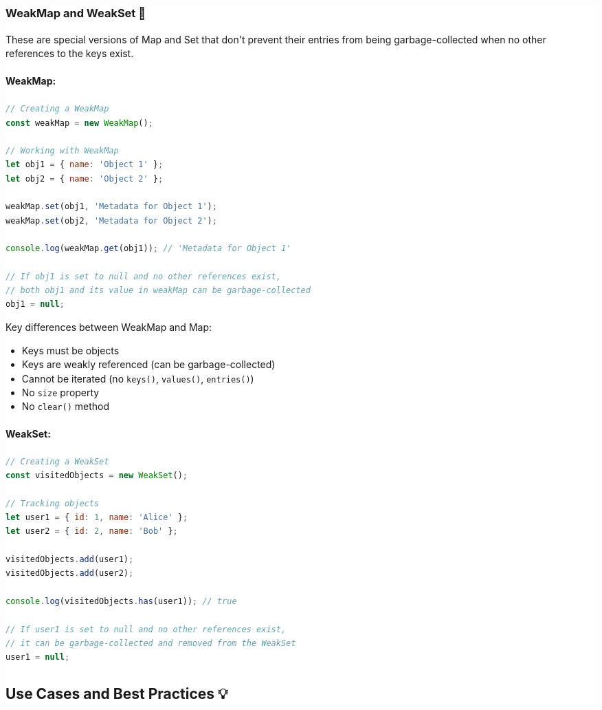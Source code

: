 ### WeakMap and WeakSet 🔗

These are special versions of Map and Set that don't prevent their entries from being garbage-collected when no other references to the keys exist.

#### WeakMap:

```javascript
// Creating a WeakMap
const weakMap = new WeakMap();

// Working with WeakMap
let obj1 = { name: 'Object 1' };
let obj2 = { name: 'Object 2' };

weakMap.set(obj1, 'Metadata for Object 1');
weakMap.set(obj2, 'Metadata for Object 2');

console.log(weakMap.get(obj1)); // 'Metadata for Object 1'

// If obj1 is set to null and no other references exist,
// both obj1 and its value in weakMap can be garbage-collected
obj1 = null;
```

Key differences between WeakMap and Map:
- Keys must be objects
- Keys are weakly referenced (can be garbage-collected)
- Cannot be iterated (no `keys()`, `values()`, `entries()`)
- No `size` property
- No `clear()` method

#### WeakSet:

```javascript
// Creating a WeakSet
const visitedObjects = new WeakSet();

// Tracking objects
let user1 = { id: 1, name: 'Alice' };
let user2 = { id: 2, name: 'Bob' };

visitedObjects.add(user1);
visitedObjects.add(user2);

console.log(visitedObjects.has(user1)); // true

// If user1 is set to null and no other references exist,
// it can be garbage-collected and removed from the WeakSet
user1 = null;
```

## Use Cases and Best Practices 💡

